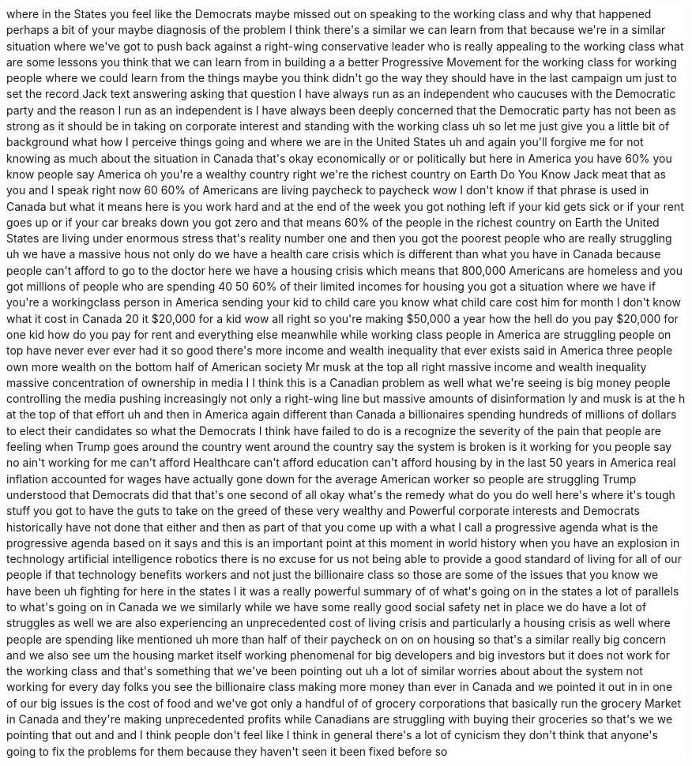 where in the States you feel like the Democrats maybe missed out on speaking to the working class and why that happened perhaps a bit of your maybe diagnosis of the problem I think there's a similar we can learn from that because we're in a similar situation where we've got to push back against a right-wing conservative leader who is really appealing to the working class what are some lessons you think that we can learn from in building a a better Progressive Movement for the working class for working people where we could learn from the things maybe you think didn't go the way they should have in the last campaign um just to set the record Jack text answering asking that question I have always run as an independent who caucuses with the Democratic party and the reason I run as an independent is I have always been deeply concerned that the Democratic party has not been as strong as it should be in taking on corporate interest and standing with the working class uh so let me just give you a little bit of background what how I perceive things going and where we are in the United States uh and again you'll forgive me for not knowing as much about the situation in Canada that's okay economically or or politically but here in America you have 60% you know people say America oh you're a wealthy country right we're the richest country on Earth Do You Know Jack meat that as you and I speak right now 60 60% of Americans are living paycheck to paycheck wow I don't know if that phrase is used in Canada but what it means here is you work hard and at the end of the week you got nothing left if your kid gets sick or if your rent goes up or if your car breaks down you got zero and that means 60% of the people in the richest country on Earth the United States are living under enormous stress that's reality number one and then you got the poorest people who are really struggling uh we have a massive hous not only do we have a health care crisis which is different than what you have in Canada because people can't afford to go to the doctor here we have a housing crisis which means that 800,000 Americans are homeless and you got millions of people who are spending 40 50 60% of their limited incomes for housing you got a situation where we have if you're a workingclass person in America sending your kid to child care you know what child care cost him for month I don't know what it cost in Canada 20 it $20,000 for a kid wow all right so you're making $50,000 a year how the hell do you pay $20,000 for one kid how do you pay for rent and everything else meanwhile while working class people in America are struggling people on top have never ever ever had it so good there's more income and wealth inequality that ever exists said in America three people own more wealth on the bottom half of American society Mr musk at the top all right massive income and wealth inequality massive concentration of ownership in media I I think this is a Canadian problem as well what we're seeing is big money people controlling the media pushing increasingly not only a right-wing line but massive amounts of disinformation ly and musk is at the h at the top of that effort uh and then in America again different than Canada a billionaires spending hundreds of millions of dollars to elect their candidates so what the Democrats I think have failed to do is a recognize the severity of the pain that people are feeling when Trump goes around the country went around the country say the system is broken is it working for you people say no ain't working for me can't afford Healthcare can't afford education can't afford housing by in the last 50 years in America real inflation accounted for wages have actually gone down for the average American worker so people are struggling Trump understood that Democrats did that that's one second of all okay what's the remedy what do you do well here's where it's tough stuff you got to have the guts to take on the greed of these very wealthy and Powerful corporate interests and Democrats historically have not done that either and then as part of that you come up with a what I call a progressive agenda what is the progressive agenda based on it says and this is an important point at this moment in world history when you have an explosion in technology artificial intelligence robotics there is no excuse for us not being able to provide a good standard of living for all of our people if that technology benefits workers and not just the billionaire class so those are some of the issues that you know we have been uh fighting for here in the states I it was a really powerful summary of of what's going on in the states a lot of parallels to what's going on in Canada we we similarly while we have some really good social safety net in place we do have a lot of struggles as well we are also experiencing an unprecedented cost of living crisis and particularly a housing crisis as well where people are spending like mentioned uh more than half of their paycheck on on on housing so that's a similar really big concern and we also see um the housing market itself working phenomenal for big developers and big investors but it does not work for the working class and that's something that we've been pointing out uh a lot of similar worries about about the system not working for every day folks you see the billionaire class making more money than ever in Canada and we pointed it out in in one of our big issues is the cost of food and we've got only a handful of of grocery corporations that basically run the grocery Market in Canada and they're making unprecedented profits while Canadians are struggling with buying their groceries so that's we we pointing that out and and I think people don't feel like I think in general there's a lot of cynicism they don't think that anyone's going to fix the problems for them because they haven't seen it been fixed before so